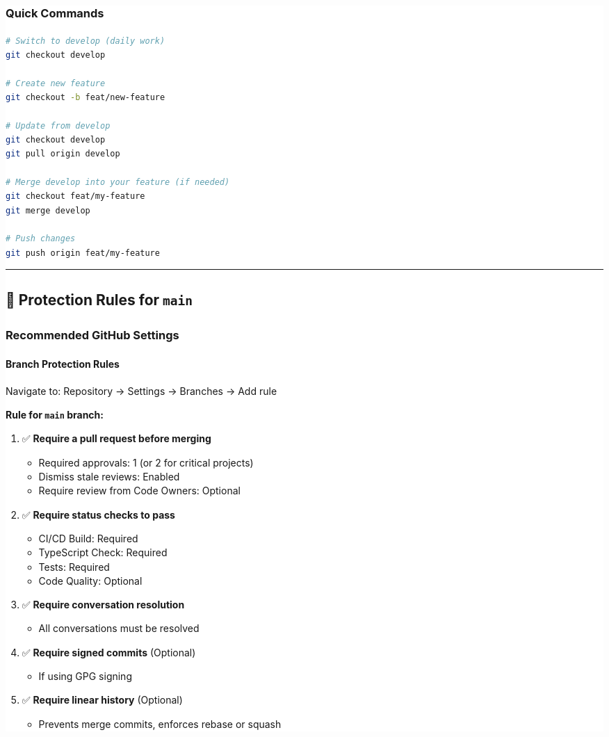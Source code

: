 ```
```

### Quick Commands

```bash
# Switch to develop (daily work)
git checkout develop

# Create new feature
git checkout -b feat/new-feature

# Update from develop
git checkout develop
git pull origin develop

# Merge develop into your feature (if needed)
git checkout feat/my-feature
git merge develop

# Push changes
git push origin feat/my-feature
```

---

## 🚫 Protection Rules for `main`

### Recommended GitHub Settings

#### Branch Protection Rules
Navigate to: Repository → Settings → Branches → Add rule

**Rule for `main` branch:**

1. ✅ **Require a pull request before merging**
   - Required approvals: 1 (or 2 for critical projects)
   - Dismiss stale reviews: Enabled
   - Require review from Code Owners: Optional

2. ✅ **Require status checks to pass**
   - CI/CD Build: Required
   - TypeScript Check: Required
   - Tests: Required
   - Code Quality: Optional

3. ✅ **Require conversation resolution**
   - All conversations must be resolved

4. ✅ **Require signed commits** (Optional)
   - If using GPG signing

5. ✅ **Require linear history** (Optional)
   - Prevents merge commits, enforces rebase or squash
